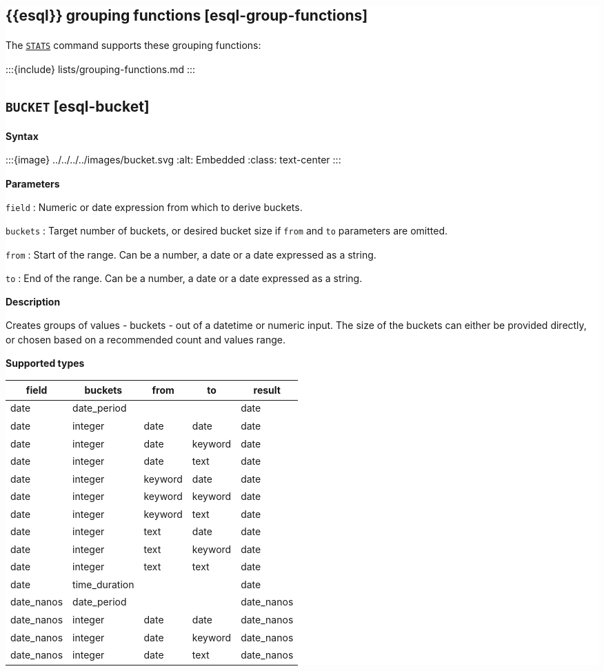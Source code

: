 ## {{esql}} grouping functions [esql-group-functions]


The [`STATS`](/reference/query-languages/esql/esql-commands.md#esql-stats-by) command supports these grouping functions:

:::{include} lists/grouping-functions.md
:::


## `BUCKET` [esql-bucket]

**Syntax**

:::{image} ../../../../images/bucket.svg
:alt: Embedded
:class: text-center
:::

**Parameters**

`field`
:   Numeric or date expression from which to derive buckets.

`buckets`
:   Target number of buckets, or desired bucket size if `from` and `to` parameters are omitted.

`from`
:   Start of the range. Can be a number, a date or a date expressed as a string.

`to`
:   End of the range. Can be a number, a date or a date expressed as a string.

**Description**

Creates groups of values - buckets - out of a datetime or numeric input. The size of the buckets can either be provided directly, or chosen based on a recommended count and values range.

**Supported types**

| field | buckets | from | to | result |
| --- | --- | --- | --- | --- |
| date | date_period |  |  | date |
| date | integer | date | date | date |
| date | integer | date | keyword | date |
| date | integer | date | text | date |
| date | integer | keyword | date | date |
| date | integer | keyword | keyword | date |
| date | integer | keyword | text | date |
| date | integer | text | date | date |
| date | integer | text | keyword | date |
| date | integer | text | text | date |
| date | time_duration |  |  | date |
| date_nanos | date_period |  |  | date_nanos |
| date_nanos | integer | date | date | date_nanos |
| date_nanos | integer | date | keyword | date_nanos |
| date_nanos | integer | date | text | date_nanos |